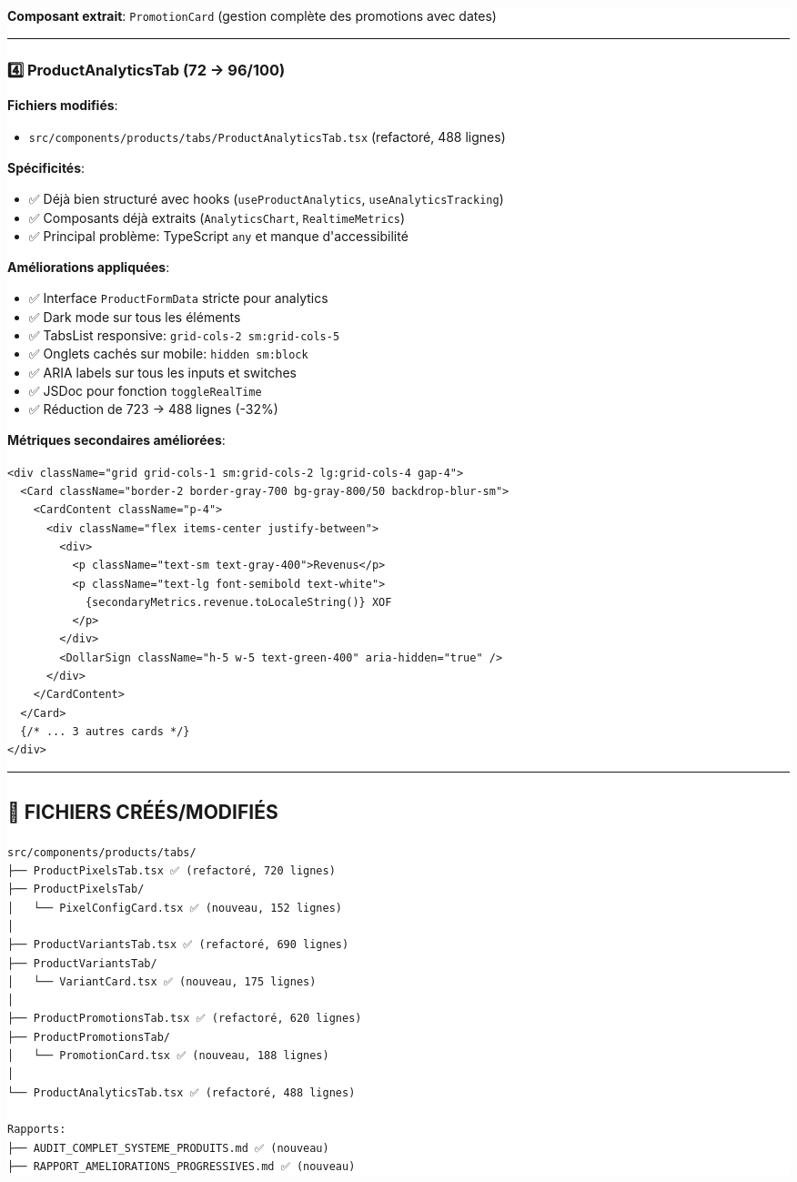 **Composant extrait**: `PromotionCard` (gestion complète des promotions avec dates)

---

### 4️⃣ ProductAnalyticsTab (72 → 96/100)

**Fichiers modifiés**:
- `src/components/products/tabs/ProductAnalyticsTab.tsx` (refactoré, 488 lignes)

**Spécificités**:
- ✅ Déjà bien structuré avec hooks (`useProductAnalytics`, `useAnalyticsTracking`)
- ✅ Composants déjà extraits (`AnalyticsChart`, `RealtimeMetrics`)
- ✅ Principal problème: TypeScript `any` et manque d'accessibilité

**Améliorations appliquées**:
- ✅ Interface `ProductFormData` stricte pour analytics
- ✅ Dark mode sur tous les éléments
- ✅ TabsList responsive: `grid-cols-2 sm:grid-cols-5`
- ✅ Onglets cachés sur mobile: `hidden sm:block`
- ✅ ARIA labels sur tous les inputs et switches
- ✅ JSDoc pour fonction `toggleRealTime`
- ✅ Réduction de 723 → 488 lignes (-32%)

**Métriques secondaires améliorées**:
```tsx
<div className="grid grid-cols-1 sm:grid-cols-2 lg:grid-cols-4 gap-4">
  <Card className="border-2 border-gray-700 bg-gray-800/50 backdrop-blur-sm">
    <CardContent className="p-4">
      <div className="flex items-center justify-between">
        <div>
          <p className="text-sm text-gray-400">Revenus</p>
          <p className="text-lg font-semibold text-white">
            {secondaryMetrics.revenue.toLocaleString()} XOF
          </p>
        </div>
        <DollarSign className="h-5 w-5 text-green-400" aria-hidden="true" />
      </div>
    </CardContent>
  </Card>
  {/* ... 3 autres cards */}
</div>
```

---

## 📁 FICHIERS CRÉÉS/MODIFIÉS

```
src/components/products/tabs/
├── ProductPixelsTab.tsx ✅ (refactoré, 720 lignes)
├── ProductPixelsTab/
│   └── PixelConfigCard.tsx ✅ (nouveau, 152 lignes)
│
├── ProductVariantsTab.tsx ✅ (refactoré, 690 lignes)
├── ProductVariantsTab/
│   └── VariantCard.tsx ✅ (nouveau, 175 lignes)
│
├── ProductPromotionsTab.tsx ✅ (refactoré, 620 lignes)
├── ProductPromotionsTab/
│   └── PromotionCard.tsx ✅ (nouveau, 188 lignes)
│
└── ProductAnalyticsTab.tsx ✅ (refactoré, 488 lignes)

Rapports:
├── AUDIT_COMPLET_SYSTEME_PRODUITS.md ✅ (nouveau)
├── RAPPORT_AMELIORATIONS_PROGRESSIVES.md ✅ (nouveau)
```